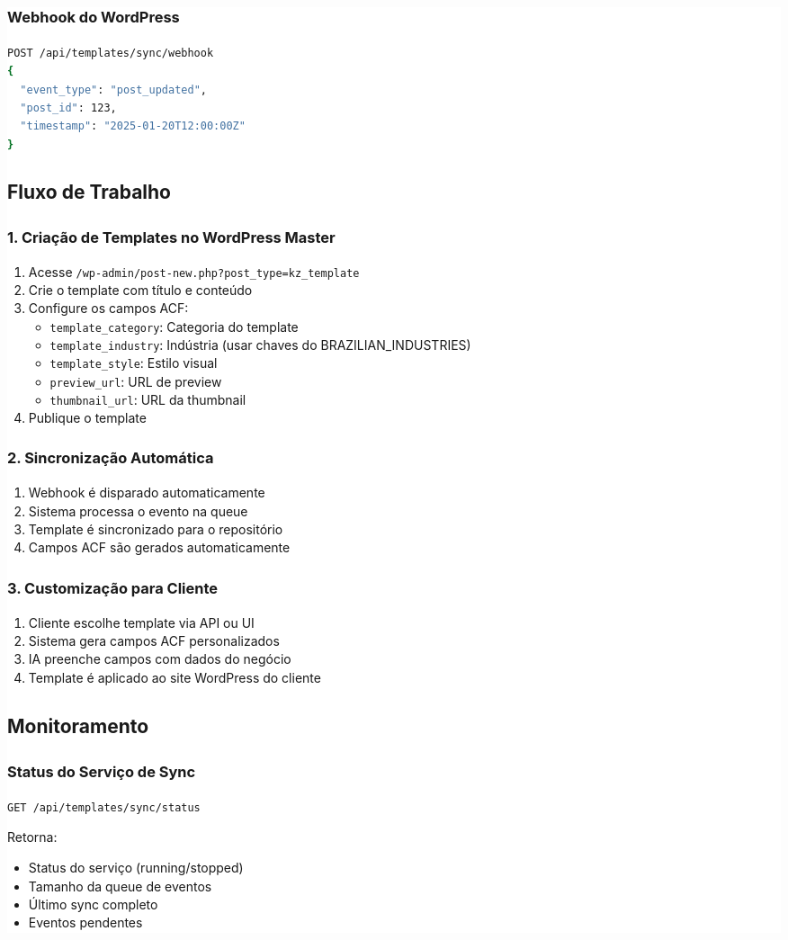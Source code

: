 ### Webhook do WordPress

```bash
POST /api/templates/sync/webhook
{
  "event_type": "post_updated",
  "post_id": 123,
  "timestamp": "2025-01-20T12:00:00Z"
}
```

## Fluxo de Trabalho

### 1. Criação de Templates no WordPress Master

1. Acesse `/wp-admin/post-new.php?post_type=kz_template`
2. Crie o template com título e conteúdo
3. Configure os campos ACF:
   - `template_category`: Categoria do template
   - `template_industry`: Indústria (usar chaves do BRAZILIAN_INDUSTRIES)
   - `template_style`: Estilo visual
   - `preview_url`: URL de preview
   - `thumbnail_url`: URL da thumbnail
4. Publique o template

### 2. Sincronização Automática

1. Webhook é disparado automaticamente
2. Sistema processa o evento na queue
3. Template é sincronizado para o repositório
4. Campos ACF são gerados automaticamente

### 3. Customização para Cliente

1. Cliente escolhe template via API ou UI
2. Sistema gera campos ACF personalizados
3. IA preenche campos com dados do negócio
4. Template é aplicado ao site WordPress do cliente

## Monitoramento

### Status do Serviço de Sync

```bash
GET /api/templates/sync/status
```

Retorna:
- Status do serviço (running/stopped)
- Tamanho da queue de eventos
- Último sync completo
- Eventos pendentes
